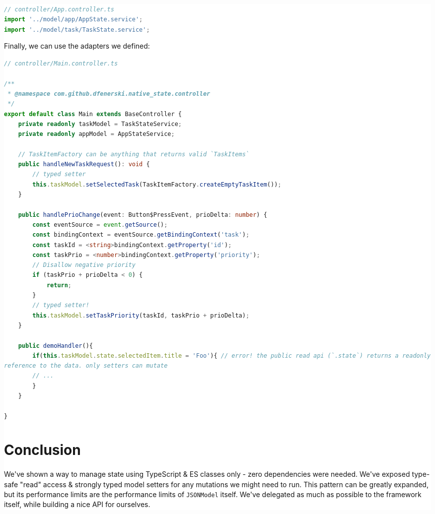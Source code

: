 ```typescript
// controller/App.controller.ts
import '../model/app/AppState.service';
import '../model/task/TaskState.service';
```


Finally, we can use the adapters we defined:

```typescript
// controller/Main.controller.ts

/**
 * @namespace com.github.dfenerski.native_state.controller
 */
export default class Main extends BaseController {
    private readonly taskModel = TaskStateService;
    private readonly appModel = AppStateService;

	// TaskItemFactory can be anything that returns valid `TaskItems`
	public handleNewTaskRequest(): void {
        // typed setter
        this.taskModel.setSelectedTask(TaskItemFactory.createEmptyTaskItem());
    }

	public handlePrioChange(event: Button$PressEvent, prioDelta: number) {
        const eventSource = event.getSource();
        const bindingContext = eventSource.getBindingContext('task');
        const taskId = <string>bindingContext.getProperty('id');
        const taskPrio = <number>bindingContext.getProperty('priority');
        // Disallow negative priority
        if (taskPrio + prioDelta < 0) {
            return;
        }
        // typed setter!
        this.taskModel.setTaskPriority(taskId, taskPrio + prioDelta);
    }

	public demoHandler(){
		if(this.taskModel.state.selectedItem.title = 'Foo'){ // error! the public read api (`.state`) returns a readonly reference to the data. only setters can mutate
		// ...
		}
	}

}
```

# Conclusion

We've shown a way to manage state using TypeScript & ES classes only - zero dependencies were needed. We've exposed type-safe "read" access & strongly typed model setters for any mutations we might need to run. This pattern can be greatly expanded, but its performance limits are the performance limits of `JSONModel` itself. We've delegated as much as possible to the framework itself, while building a nice API for ourselves.
